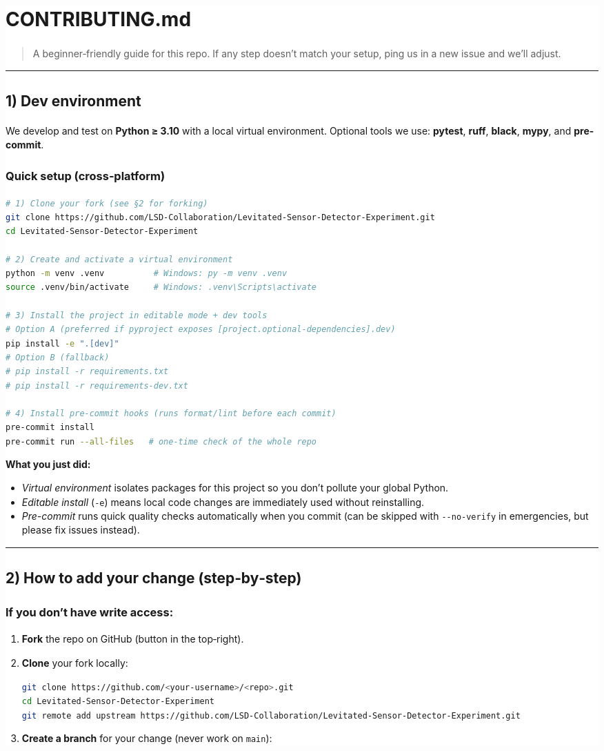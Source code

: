 # CONTRIBUTING.md

> A beginner‑friendly guide for this repo. If any step doesn’t match your setup, ping us in a new issue and we’ll adjust.

---

## 1) Dev environment

We develop and test on **Python ≥ 3.10** with a local virtual environment. Optional tools we use: **pytest**, **ruff**, **black**, **mypy**, and **pre-commit**.

### Quick setup (cross‑platform)

```bash
# 1) Clone your fork (see §2 for forking)
git clone https://github.com/LSD-Collaboration/Levitated-Sensor-Detector-Experiment.git
cd Levitated-Sensor-Detector-Experiment

# 2) Create and activate a virtual environment
python -m venv .venv          # Windows: py -m venv .venv
source .venv/bin/activate     # Windows: .venv\Scripts\activate

# 3) Install the project in editable mode + dev tools
# Option A (preferred if pyproject exposes [project.optional-dependencies].dev)
pip install -e ".[dev]"
# Option B (fallback)
# pip install -r requirements.txt
# pip install -r requirements-dev.txt

# 4) Install pre-commit hooks (runs format/lint before each commit)
pre-commit install
pre-commit run --all-files   # one-time check of the whole repo
```

**What you just did:**

* *Virtual environment* isolates packages for this project so you don’t pollute your global Python.
* *Editable install* (`-e`) means local code changes are immediately used without reinstalling.
* *Pre-commit* runs quick quality checks automatically when you commit (can be skipped with `--no-verify` in emergencies, but please fix issues instead).

---

## 2) How to add your change (step‑by‑step)

### If you don’t have write access:

1. **Fork** the repo on GitHub (button in the top‑right).
2. **Clone** your fork locally:

   ```bash
   git clone https://github.com/<your-username>/<repo>.git
   cd Levitated-Sensor-Detector-Experiment
   git remote add upstream https://github.com/LSD-Collaboration/Levitated-Sensor-Detector-Experiment.git
   ```
3. **Create a branch** for your change (never work on `main`):
